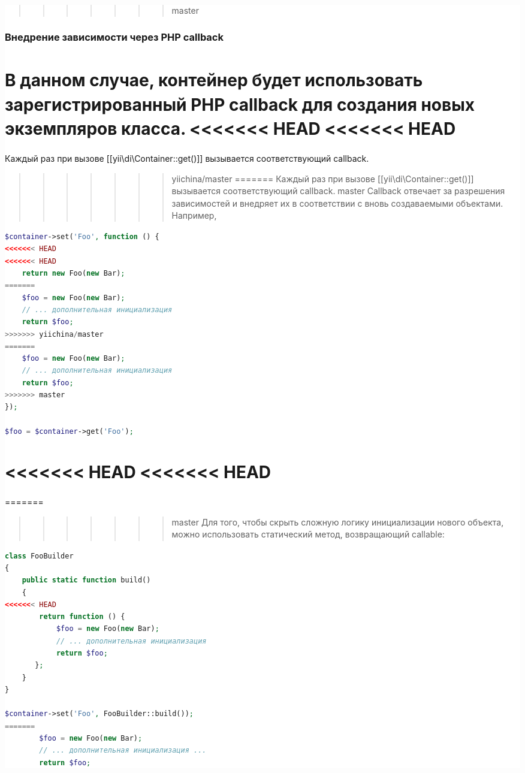 >>>>>>> master

### Внедрение зависимости через PHP callback <span id="php-callable-injection"></span>

В данном случае, контейнер будет использовать зарегистрированный PHP callback для создания новых экземпляров класса.
<<<<<<< HEAD
<<<<<<< HEAD
=======
Каждый раз при вызове [[yii\di\Container::get()]] вызывается соответствующий callback.
>>>>>>> yiichina/master
=======
Каждый раз при вызове [[yii\di\Container::get()]] вызывается соответствующий callback.
>>>>>>> master
Callback отвечает за разрешения зависимостей и внедряет их в соответствии с вновь создаваемыми объектами. Например,

```php
$container->set('Foo', function () {
<<<<<<< HEAD
<<<<<<< HEAD
    return new Foo(new Bar);
=======
    $foo = new Foo(new Bar);
    // ... дополнительная инициализация
    return $foo;
>>>>>>> yiichina/master
=======
    $foo = new Foo(new Bar);
    // ... дополнительная инициализация
    return $foo;
>>>>>>> master
});

$foo = $container->get('Foo');
```

<<<<<<< HEAD
<<<<<<< HEAD
=======
=======
>>>>>>> master
Для того, чтобы скрыть сложную логику инициализации нового объекта, можно использовать статический метод, возвращающий
callable:

```php
class FooBuilder
{
    public static function build()
    {
<<<<<<< HEAD
        return function () {
            $foo = new Foo(new Bar);
            // ... дополнительная инициализация
            return $foo;
       };        
    }
}

$container->set('Foo', FooBuilder::build());
=======
        $foo = new Foo(new Bar);
        // ... дополнительная инициализация ...
        return $foo;
```